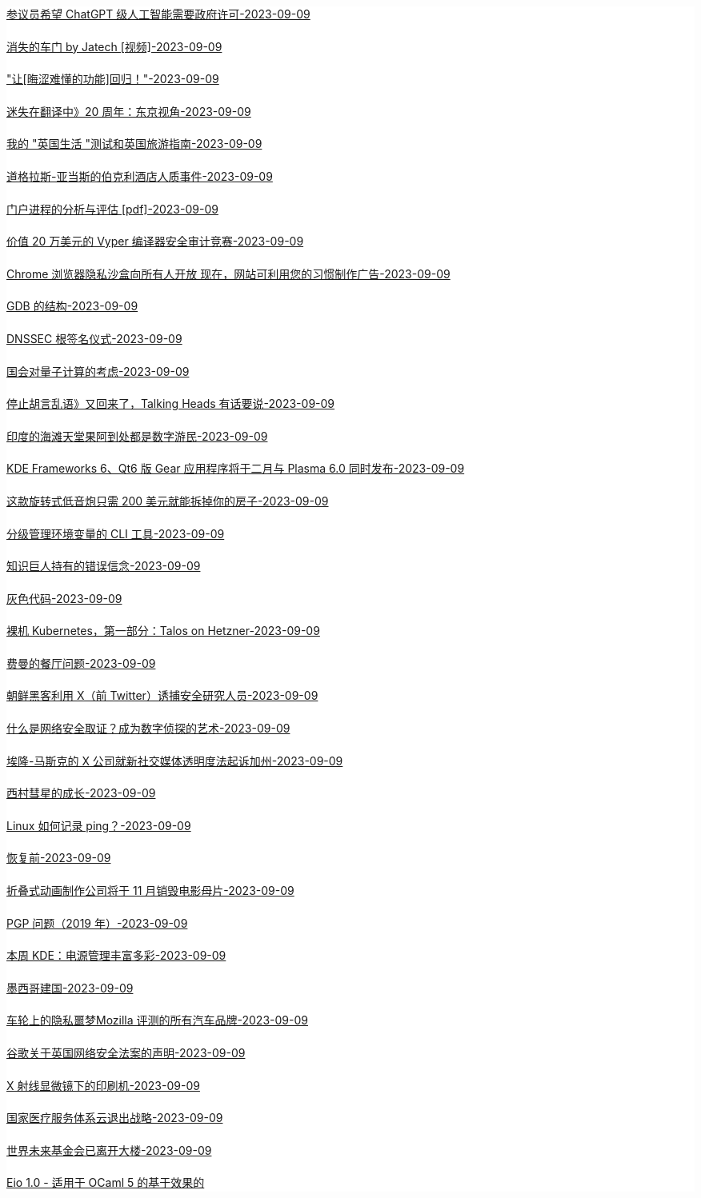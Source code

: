 <a target=_blank rel=nofollow href="https://www.wired.com/story/senators-want-chatgpt-ai-to-require-government-license/" >参议员希望 ChatGPT 级人工智能需要政府许可-2023-09-09</a><br/><br/><a target=_blank rel=nofollow href="https://www.youtube.com/watch?v=PuOMzJgcazM" >消失的车门 by Jatech [视频]-2023-09-09</a><br/><br/><a target=_blank rel=nofollow href="https://quickfix.es/2023/09/bring-back-obscure-feature/" >"让[晦涩难懂的功能]回归！"-2023-09-09</a><br/><br/><a target=_blank rel=nofollow href="https://www.japantimes.co.jp/culture/2023/09/09/film/lost-translation-20th-anniversary/" >迷失在翻译中》20 周年：东京视角-2023-09-09</a><br/><br/><a target=_blank rel=nofollow href="https://www.forkingpaths.co/p/my-life-in-the-uk-test-and-a-great" >我的 "英国生活 "测试和英国旅游指南-2023-09-09</a><br/><br/><a target=_blank rel=nofollow href="https://www.thebookseller.com/features/berkeley-hotel-hostage" >道格拉斯-亚当斯的伯克利酒店人质事件-2023-09-09</a><br/><br/><a target=_blank rel=nofollow href="https://www.cia.gov/readingroom/docs/CIA-RDP96-00788R001700210016-5.pdf" >门户进程的分析与评估 [pdf]-2023-09-09</a><br/><br/><a target=_blank rel=nofollow href="https://mirror.xyz/0xBA41A04A14aeaEec79e2D694B21ba5Ab610982f1/WTZ3l3MLhTz9P4avq6JqipN5d4HJNiUY-d8zT0pfmXg" >价值 20 万美元的 Vyper 编译器安全审计竞赛-2023-09-09</a><br/><br/><a target=_blank rel=nofollow href="https://www.theregister.com/2023/09/07/google_privacy_sandbox/" >Chrome 浏览器隐私沙盒向所有人开放 现在，网站可利用您的习惯制作广告-2023-09-09</a><br/><br/><a target=_blank rel=nofollow href="https://aosabook.org/en/v2/gdb.html" >GDB 的结构-2023-09-09</a><br/><br/><a target=_blank rel=nofollow href="https://www.cloudflare.com/dns/dnssec/root-signing-ceremony/" >DNSSEC 根签名仪式-2023-09-09</a><br/><br/><a target=_blank rel=nofollow href="https://crsreports.congress.gov/product/pdf/R/R47685" >国会对量子计算的考虑-2023-09-09</a><br/><br/><a target=_blank rel=nofollow href="https://www.nytimes.com/2023/09/09/arts/music/talking-heads-stop-making-sense.html" >停止胡言乱语》又回来了，Talking Heads 有话要说-2023-09-09</a><br/><br/><a target=_blank rel=nofollow href="https://restofworld.org/2023/goa-india-digital-nomads-locals/" >印度的海滩天堂果阿到处都是数字游民-2023-09-09</a><br/><br/><a target=_blank rel=nofollow href="https://www.phoronix.com/news/KDE-KF6-Qt6-Gear-February" >KDE Frameworks 6、Qt6 版 Gear 应用程序将于二月与 Plasma 6.0 同时发布-2023-09-09</a><br/><br/><a target=_blank rel=nofollow href="https://hackaday.com/2023/09/08/tear-apart-your-house-for-200-with-this-rotary-subwoofer/" >这款旋转式低音炮只需 200 美元就能拆掉你的房子-2023-09-09</a><br/><br/><a target=_blank rel=nofollow href="https://sysid.github.io/hierarchical-environment-variable-management/" >分级管理环境变量的 CLI 工具-2023-09-09</a><br/><br/><a target=_blank rel=nofollow href="https://www.spencergreenberg.com/2023/07/false-beliefs-held-by-intellectual-giants/" >知识巨人持有的错误信念-2023-09-09</a><br/><br/><a target=_blank rel=nofollow href="https://en.wikipedia.org/wiki/Gray_code" >灰色代码-2023-09-09</a><br/><br/><a target=_blank rel=nofollow href="https://datavirke.dk/posts/bare-metal-kubernetes-part-1-talos-on-hetzner/" >裸机 Kubernetes，第一部分：Talos on Hetzner-2023-09-09</a><br/><br/><a target=_blank rel=nofollow href="https://www.feynmanlectures.caltech.edu/info/exercises/Feynmans_restaurant_problem.html" >费曼的餐厅问题-2023-09-09</a><br/><br/><a target=_blank rel=nofollow href="https://www.securityweek.com/rigged-software-and-zero-days-north-korean-apt-caught-hacking-security-researchers/" >朝鲜黑客利用 X（前 Twitter）诱捕安全研究人员-2023-09-09</a><br/><br/><a target=_blank rel=nofollow href="https://www.stealthsecurity.io/beyond-cyberattacks-the-art-and-science-of-cybersecurity-forensics/" >什么是网络安全取证？成为数字侦探的艺术-2023-09-09</a><br/><br/><a target=_blank rel=nofollow href="https://www.theguardian.com/us-news/2023/sep/08/elon-musk-twitter-lawsuit-california-free-speech" >埃隆-马斯克的 X 公司就新社交媒体透明度法起诉加州-2023-09-09</a><br/><br/><a target=_blank rel=nofollow href="https://apod.nasa.gov/apod/ap230909.html" >西村彗星的成长-2023-09-09</a><br/><br/><a target=_blank rel=nofollow href="https://devnonsense.com/posts/how-does-linux-nat-a-ping/" >Linux 如何记录 ping？-2023-09-09</a><br/><br/><a target=_blank rel=nofollow href="https://en.wikipedia.org/wiki/Precovery" >恢复前-2023-09-09</a><br/><br/><a target=_blank rel=nofollow href="https://twitter.com/catsuka/status/1700214186943361031" >折叠式动画制作公司将于 11 月销毁电影母片-2023-09-09</a><br/><br/><a target=_blank rel=nofollow href="https://www.latacora.com/blog/2019/07/16/the-pgp-problem/" >PGP 问题（2019 年）-2023-09-09</a><br/><br/><a target=_blank rel=nofollow href="https://pointieststick.com/2023/09/08/this-week-in-kde-power-management-galore/" >本周 KDE：电源管理丰富多彩-2023-09-09</a><br/><br/><a target=_blank rel=nofollow href="https://worksinprogress.co/issue/how-mexico-built-a-state" >墨西哥建国-2023-09-09</a><br/><br/><a target=_blank rel=nofollow href="https://foundation.mozilla.org/en/blog/privacy-nightmare-on-wheels-every-car-brand-reviewed-by-mozilla-including-ford-volkswagen-and-toyota-flunks-privacy-test/" >车轮上的隐私噩梦Mozilla 评测的所有汽车品牌-2023-09-09</a><br/><br/><a target=_blank rel=nofollow href="https://bills.parliament.uk/publications/46675/documents/1885" >谷歌关于英国网络安全法案的声明-2023-09-09</a><br/><br/><a target=_blank rel=nofollow href="https://physics.aps.org/articles/v16/154" >X 射线显微镜下的印刷机-2023-09-09</a><br/><br/><a target=_blank rel=nofollow href="https://digital.nhs.uk/services/cloud-centre-of-excellence/strategy/nhs-cloud-exit-strategy" >国家医疗服务体系云退出战略-2023-09-09</a><br/><br/><a target=_blank rel=nofollow href="https://matthiasott.com/notes/woff-has-left-the-building" >世界未来基金会已离开大楼-2023-09-09</a><br/><br/><a target=_blank rel=nofollow href="https://icfp23.sigplan.org/details/ocaml-2023-papers/5/Eio-1-0-Effects-based-IO-for-OCaml-5" >Eio 1.0 - 适用于 OCaml 5 的基于效果的